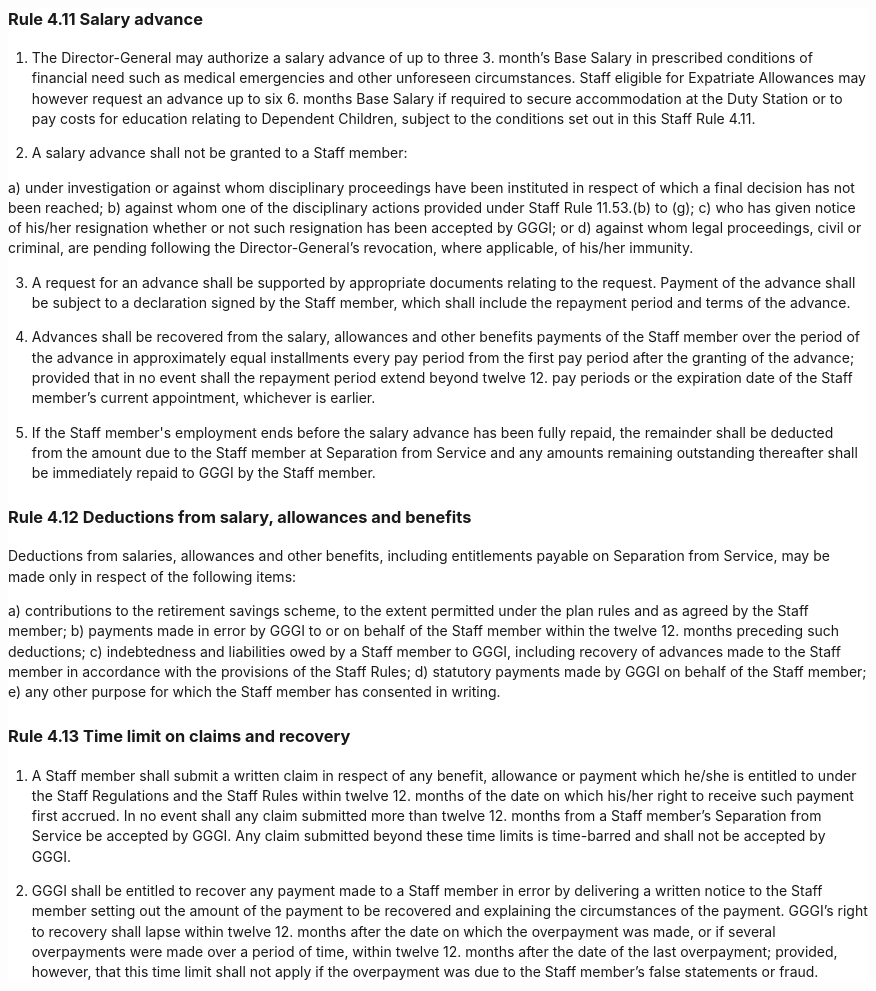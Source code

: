 ### Rule 4.11 Salary advance 
 
1. The Director-General may authorize a salary advance of up to three 3. month’s Base Salary in prescribed conditions of financial need such as medical emergencies and other unforeseen circumstances.   Staff eligible for Expatriate Allowances may however request an advance up to six 6. months Base Salary if required to secure accommodation at the Duty Station or to pay costs for education relating to Dependent Children, subject to the conditions set out in this Staff Rule 4.11.   
 
2. A salary advance shall not be granted to a Staff member: 
 
a) under investigation or against whom disciplinary proceedings have been instituted in respect of which a final decision has not been reached;  b) against whom one of the disciplinary actions provided under Staff Rule 11.53.(b) to (g);  c) who has given notice of his/her resignation whether or not such resignation has been accepted by GGGI; or d) against whom legal proceedings, civil or criminal, are pending following the Director-General’s revocation, where applicable, of his/her immunity. 
 
3. A request for an advance shall be supported by appropriate documents relating to the request.  Payment of the advance shall be subject to a declaration signed by the Staff member, which shall include the repayment period and terms of the advance.  
 

 

 
4. Advances shall be recovered from the salary, allowances and other benefits payments of the Staff member over the period of the advance in approximately equal installments every pay period from the first pay period after the granting of the advance; provided that in no event shall the repayment period extend beyond twelve 12. pay periods or the expiration date of the Staff member’s current appointment, whichever is earlier.  
 
5. If the Staff member's employment ends before the salary advance has been fully repaid, the remainder shall be deducted from the amount due to the Staff member at Separation from Service and any amounts remaining outstanding thereafter shall be immediately repaid to GGGI by the Staff member. 
 
### Rule 4.12 Deductions from salary, allowances and benefits 
 
Deductions from salaries, allowances and other benefits, including entitlements payable on Separation from Service, may be made only in respect of the following items: 
 
a) contributions to the retirement savings scheme, to the extent permitted under the plan rules and as agreed by the Staff member; b) payments made in error by GGGI to or on behalf of the Staff member within the twelve 12. months preceding such deductions; c) indebtedness and liabilities owed by a Staff member to GGGI, including recovery of advances made to the Staff member in accordance with the provisions of the Staff Rules; d) statutory payments made by GGGI on behalf of the Staff member; e) any other purpose for which the Staff member has consented in writing. 
 
### Rule 4.13 Time limit on claims and recovery 
 
1. A Staff member shall submit a written claim in respect of any benefit, allowance or payment which he/she is entitled to under the Staff Regulations and the Staff Rules within twelve 12. months of the date on which his/her right to receive such payment first accrued.  In no event shall any claim submitted more than twelve 12. months from a Staff member’s Separation from Service be accepted by GGGI.  Any claim submitted beyond these time limits is time-barred and shall not be accepted by GGGI. 
 
2. GGGI shall be entitled to recover any payment made to a Staff member in error by delivering a written notice to the Staff member setting out the amount of the payment to be recovered and explaining the circumstances of the payment.  GGGI’s right to recovery shall lapse within twelve 12. months after the date on which the overpayment was made, or if several overpayments were made over a period of time, within twelve 12. months after the date of the last overpayment; provided, however, that this time limit shall not apply if the overpayment was due to the Staff member’s false statements or fraud.  
 